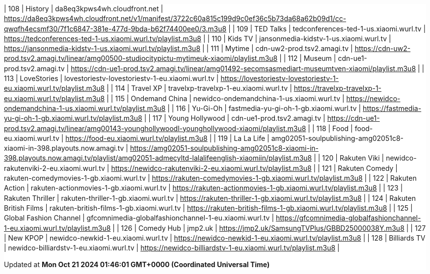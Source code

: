 | 108 | History | da8eq3kpws4wh.cloudfront.net | <https://da8eq3kpws4wh.cloudfront.net/v1/manifest/3722c60a815c199d9c0ef36c5b73da68a62b09d1/cc-qwqfh4ecsmf30/7f1c6847-381e-477d-9bda-b62f74400ee0/3.m3u8> |
| 109 | TED Talks | tedconferences-ted-1-us.xiaomi.wurl.tv | <https://tedconferences-ted-1-us.xiaomi.wurl.tv/playlist.m3u8> |
| 110 | Kids TV | jansonmedia-kidstv-1-us.xiaomi.wurl.tv | <https://jansonmedia-kidstv-1-us.xiaomi.wurl.tv/playlist.m3u8> |
| 111 | Mytime | cdn-uw2-prod.tsv2.amagi.tv | <https://cdn-uw2-prod.tsv2.amagi.tv/linear/amg00500-studiocitypictu-mytimeuk-xiaomi/playlist.m3u8> |
| 112 | Museum | cdn-ue1-prod.tsv2.amagi.tv | <https://cdn-ue1-prod.tsv2.amagi.tv/linear/amg01492-secomsasmediart-museumtven-xiaomi/playlist.m3u8> |
| 113 | LoveStories | lovestoriestv-lovestoriestv-1-eu.xiaomi.wurl.tv | <https://lovestoriestv-lovestoriestv-1-eu.xiaomi.wurl.tv/playlist.m3u8> |
| 114 | Travel XP | travelxp-travelxp-1-eu.xiaomi.wurl.tv | <https://travelxp-travelxp-1-eu.xiaomi.wurl.tv/playlist.m3u8> |
| 115 | Ondemand China | newidco-ondemandchina-1-us.xiaomi.wurl.tv | <https://newidco-ondemandchina-1-us.xiaomi.wurl.tv/playlist.m3u8> |
| 116 | Yu-Gi-Oh | fastmedia-yu-gi-oh-1-gb.xiaomi.wurl.tv | <https://fastmedia-yu-gi-oh-1-gb.xiaomi.wurl.tv/playlist.m3u8> |
| 117 | Young Hollywood | cdn-ue1-prod.tsv2.amagi.tv | <https://cdn-ue1-prod.tsv2.amagi.tv/linear/amg00143-younghollywoodl-younghollywood-xiaomi/playlist.m3u8> |
| 118 | Food | food-eu.xiaomi.wurl.tv | <https://food-eu.xiaomi.wurl.tv/playlist.m3u8> |
| 119 | La La Life | amg02051-soulpublishing-amg02051c8-xiaomi-in-398.playouts.now.amagi.tv | <https://amg02051-soulpublishing-amg02051c8-xiaomi-in-398.playouts.now.amagi.tv/playlist/amg02051-admecyltd-lalalifeenglish-xiaomiin/playlist.m3u8> |
| 120 | Rakuten Viki | newidco-rakutenviki-2-eu.xiaomi.wurl.tv | <https://newidco-rakutenviki-2-eu.xiaomi.wurl.tv/playlist.m3u8> |
| 121 | Rakuten Comedy | rakuten-comedymovies-1-gb.xiaomi.wurl.tv | <https://rakuten-comedymovies-1-gb.xiaomi.wurl.tv/playlist.m3u8> |
| 122 | Rakuten Action | rakuten-actionmovies-1-gb.xiaomi.wurl.tv | <https://rakuten-actionmovies-1-gb.xiaomi.wurl.tv/playlist.m3u8> |
| 123 | Rakuten Thriller | rakuten-thriller-1-gb.xiaomi.wurl.tv | <https://rakuten-thriller-1-gb.xiaomi.wurl.tv/playlist.m3u8> |
| 124 | Rakuten British Films | rakuten-british-films-1-gb.xiaomi.wurl.tv | <https://rakuten-british-films-1-gb.xiaomi.wurl.tv/playlist.m3u8> |
| 125 | Global Fashion Channel | gfcomnimedia-globalfashionchannel-1-eu.xiaomi.wurl.tv | <https://gfcomnimedia-globalfashionchannel-1-eu.xiaomi.wurl.tv/playlist.m3u8> |
| 126 | Comedy Hub | jmp2.uk | <https://jmp2.uk/SamsungTVPlus/GBBD25000038Y.m3u8> |
| 127 | New KPOP | newidco-newkid-1-eu.xiaomi.wurl.tv | <https://newidco-newkid-1-eu.xiaomi.wurl.tv/playlist.m3u8> |
| 128 | Billiards TV | newidco-billiardstv-1-eu.xiaomi.wurl.tv | <https://newidco-billiardstv-1-eu.xiaomi.wurl.tv/playlist.m3u8> |

Updated at **Mon Oct 21 2024 01:46:01 GMT+0000 (Coordinated Universal Time)**

